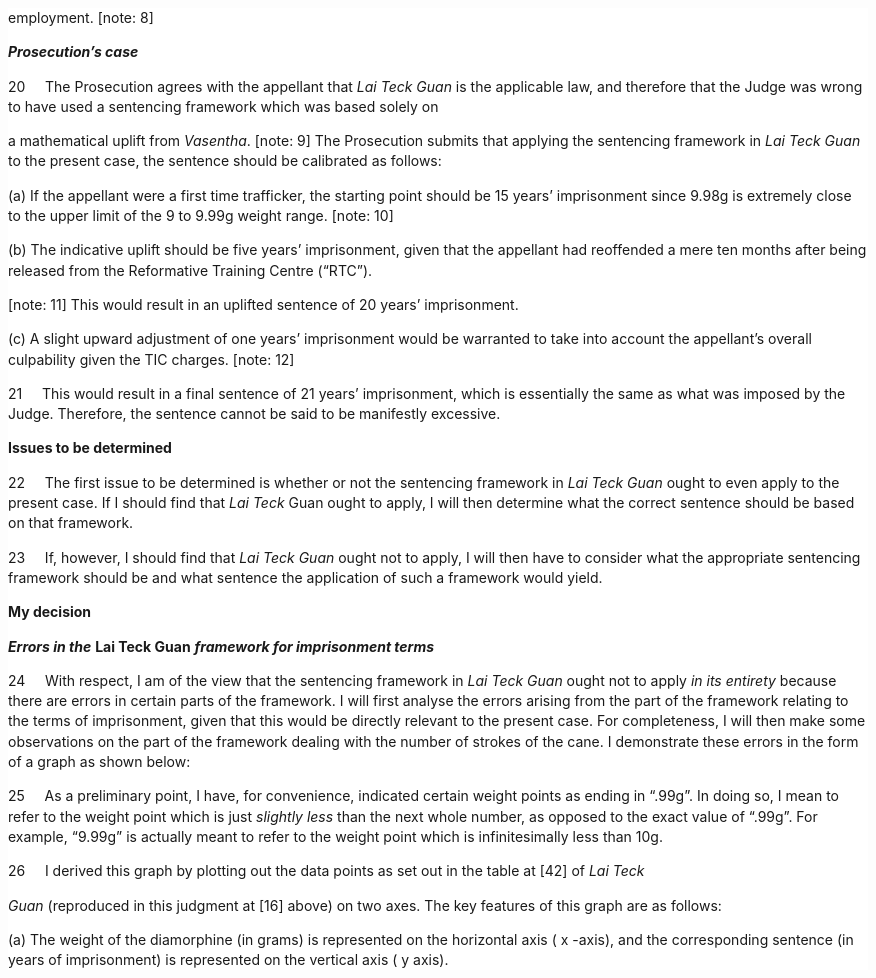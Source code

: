 employment. [note: 8] 

**_Prosecution’s case_** 

20     The Prosecution agrees with the appellant that _Lai Teck Guan_ is the applicable law, and therefore that the Judge was wrong to have used a sentencing framework which was based solely on 

a mathematical uplift from _Vasentha_. [note: 9] The Prosecution submits that applying the sentencing framework in _Lai Teck Guan_ to the present case, the sentence should be calibrated as follows: 

 (a) If the appellant were a first time trafficker, the starting point should be 15 years’ imprisonment since 9.98g is extremely close to the upper limit of the 9 to 9.99g weight range. [note: 10] 

 (b) The indicative uplift should be five years’ imprisonment, given that the appellant had reoffended a mere ten months after being released from the Reformative Training Centre (“RTC”). 


 [note: 11] This would result in an uplifted sentence of 20 years’ imprisonment. 

 (c) A slight upward adjustment of one years’ imprisonment would be warranted to take into account the appellant’s overall culpability given the TIC charges. [note: 12] 

21     This would result in a final sentence of 21 years’ imprisonment, which is essentially the same as what was imposed by the Judge. Therefore, the sentence cannot be said to be manifestly excessive. 

**Issues to be determined** 

22     The first issue to be determined is whether or not the sentencing framework in _Lai Teck Guan_ ought to even apply to the present case. If I should find that _Lai Teck_ Guan ought to apply, I will then determine what the correct sentence should be based on that framework. 

23     If, however, I should find that _Lai Teck Guan_ ought not to apply, I will then have to consider what the appropriate sentencing framework should be and what sentence the application of such a framework would yield. 

**My decision** 

**_Errors in the_** **Lai Teck Guan** **_framework for imprisonment terms_** 

24     With respect, I am of the view that the sentencing framework in _Lai Teck Guan_ ought not to apply _in its entirety_ because there are errors in certain parts of the framework. I will first analyse the errors arising from the part of the framework relating to the terms of imprisonment, given that this would be directly relevant to the present case. For completeness, I will then make some observations on the part of the framework dealing with the number of strokes of the cane. I demonstrate these errors in the form of a graph as shown below: 

25     As a preliminary point, I have, for convenience, indicated certain weight points as ending in “.99g”. In doing so, I mean to refer to the weight point which is just _slightly less_ than the next whole number, as opposed to the exact value of “.99g”. For example, “9.99g” is actually meant to refer to the weight point which is infinitesimally less than 10g. 

26     I derived this graph by plotting out the data points as set out in the table at [42] of _Lai Teck_ 


_Guan_ (reproduced in this judgment at [16] above) on two axes. The key features of this graph are as follows: 

 (a) The weight of the diamorphine (in grams) is represented on the horizontal axis ( x -axis), and the corresponding sentence (in years of imprisonment) is represented on the vertical axis ( y axis). 
